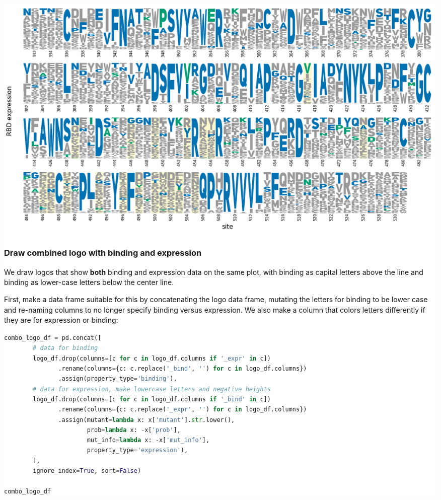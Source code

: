

![png](logoplots_of_muteffects_files/logoplots_of_muteffects_27_3.png)


### Draw combined logo with binding and expression
We draw logos that show **both** binding and expression data on the same plot, with binding as capital letters above the line and binding as lower-case letters below the center line.

First, make a data frame suitable for this by concatenating the logo data frame, mutating the letters for binding to be lower case and re-naming columns to no longer specify binding versus expression.
We also make a column that colors letters differently if they are for expression or binding:


```python
combo_logo_df = pd.concat([
        # data for binding
        logo_df.drop(columns=[c for c in logo_df.columns if '_expr' in c])
               .rename(columns={c: c.replace('_bind', '') for c in logo_df.columns})
               .assign(property_type='binding'),
        # data for expression, make lowercase letters and negative heights
        logo_df.drop(columns=[c for c in logo_df.columns if '_bind' in c])
               .rename(columns={c: c.replace('_expr', '') for c in logo_df.columns})
               .assign(mutant=lambda x: x['mutant'].str.lower(),
                       prob=lambda x: -x['prob'],
                       mut_info=lambda x: -x['mut_info'],
                       property_type='expression'),
        ],
        ignore_index=True, sort=False)

combo_logo_df
```
